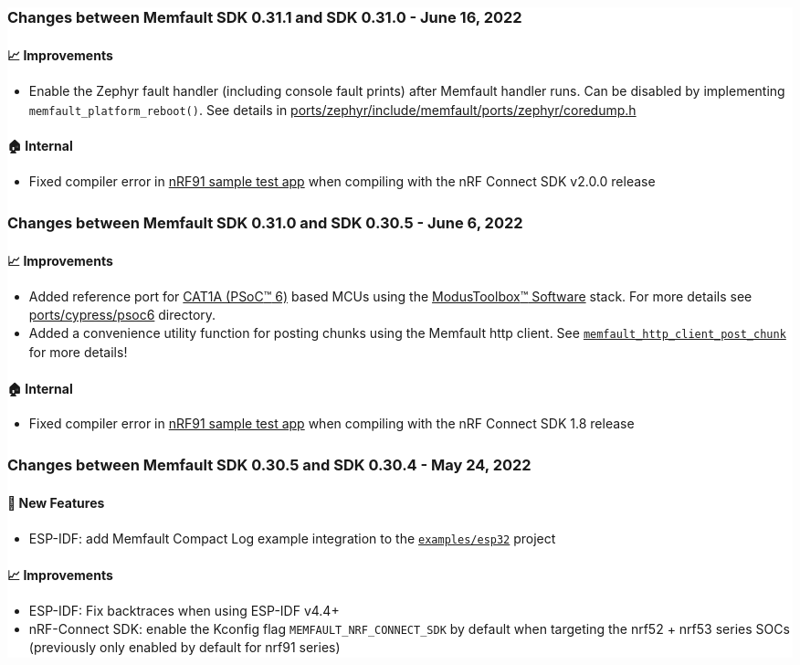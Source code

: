 ### Changes between Memfault SDK 0.31.1 and SDK 0.31.0 - June 16, 2022

#### :chart_with_upwards_trend: Improvements

- Enable the Zephyr fault handler (including console fault prints) after
  Memfault handler runs. Can be disabled by implementing
  `memfault_platform_reboot()`. See details in
  [ports/zephyr/include/memfault/ports/zephyr/coredump.h](ports/zephyr/include/memfault/ports/zephyr/coredump.h)

#### :house: Internal

- Fixed compiler error in
  [nRF91 sample test app](examples/nrf-connect-sdk/nrf9160/memfault_demo_app)
  when compiling with the nRF Connect SDK v2.0.0 release

### Changes between Memfault SDK 0.31.0 and SDK 0.30.5 - June 6, 2022

#### :chart_with_upwards_trend: Improvements

- Added reference port for
  [CAT1A (PSoC:tm: 6)](https://github.com/Infineon/mtb-pdl-cat1) based MCUs
  using the
  [ModusToolbox:tm: Software](https://www.infineon.com/cms/en/design-support/tools/sdk/modustoolbox-software/)
  stack. For more details see [ports/cypress/psoc6](ports/cypress/psoc6)
  directory.
- Added a convenience utility function for posting chunks using the Memfault
  http client. See
  [`memfault_http_client_post_chunk`](components/include/memfault/http/http_client.h#L101)
  for more details!

#### :house: Internal

- Fixed compiler error in
  [nRF91 sample test app](examples/nrf-connect-sdk/nrf9160/memfault_demo_app)
  when compiling with the nRF Connect SDK 1.8 release

### Changes between Memfault SDK 0.30.5 and SDK 0.30.4 - May 24, 2022

#### :rocket: New Features

- ESP-IDF: add Memfault Compact Log example integration to the
  [`examples/esp32`](examples/esp32) project

#### :chart_with_upwards_trend: Improvements

- ESP-IDF: Fix backtraces when using ESP-IDF v4.4+
- nRF-Connect SDK: enable the Kconfig flag `MEMFAULT_NRF_CONNECT_SDK` by default
  when targeting the nrf52 + nrf53 series SOCs (previously only enabled by
  default for nrf91 series)
